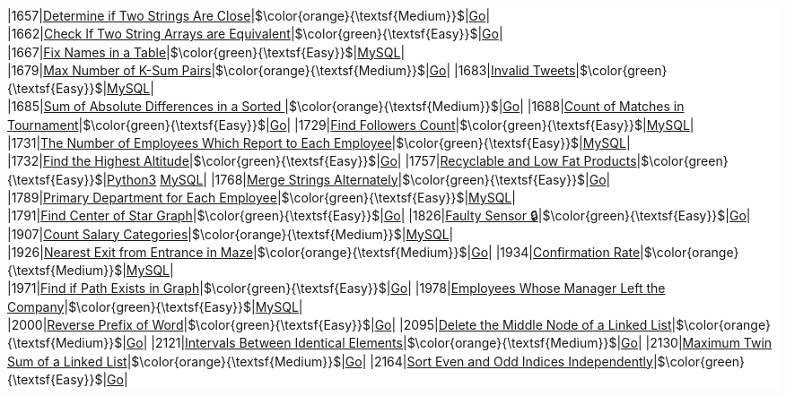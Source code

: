 |1657|[Determine if Two Strings Are Close](https://leetcode.com/problems/determine-if-two-strings-are-close)|$\color{orange}{\textsf{Medium}}$|[Go](https://github.com/xxxVitoxxx/leetcode/blob/main/1657.determine_if_two_strings_are_close/main.go)|  
|1662|[Check If Two String Arrays are Equivalent](https://leetcode.com/problems/check-if-two-string-arrays-are-equivalent)|$\color{green}{\textsf{Easy}}$|[Go](https://github.com/xxxVitoxxx/leetcode/blob/main/1662.check_if_two_string_arrays_are_equivalent/main.go)|  
|1667|[Fix Names in a Table](https://leetcode.com/problems/fix-names-in-a-table)|$\color{green}{\textsf{Easy}}$|[MySQL](https://github.com/xxxVitoxxx/leetcode/blob/main/1667.fix_names_in_a_table/main.sql)|  
|1679|[Max Number of K-Sum Pairs](https://leetcode.com/problems/max-number-of-k-sum-pairs)|$\color{orange}{\textsf{Medium}}$|[Go](https://github.com/xxxVitoxxx/leetcode/blob/main/1679.max_number_of_K-Sum_pairs/main.go)|
|1683|[Invalid Tweets](https://leetcode.com/problems/invalid-tweets)|$\color{green}{\textsf{Easy}}$|[MySQL](https://github.com/xxxVitoxxx/leetcode/blob/main/1683.invalid_tweets/main.sql)|  
|1685|[Sum of Absolute Differences in a Sorted ](https://leetcode.com/problems/sum-of-absolute-differences-in-a-sorted-array)|$\color{orange}{\textsf{Medium}}$|[Go](https://github.com/xxxVitoxxx/leetcode/blob/main/1685.sum_of_absolute_differences_in_a_sorted_array/main.go)|
|1688|[Count of Matches in Tournament](https://leetcode.com/problems/count-of-matches-in-tournament)|$\color{green}{\textsf{Easy}}$|[Go](https://github.com/xxxVitoxxx/leetcode/blob/main/1688.count_of_matches_in_tournament/main.go)|
|1729|[Find Followers Count](https://leetcode.com/problems/find-followers-count)|$\color{green}{\textsf{Easy}}$|[MySQL](https://github.com/xxxVitoxxx/leetcode/blob/main/1729.find_followers_count/main.sql)|  
|1731|[The Number of Employees Which Report to Each Employee](https://leetcode.com/problems/the-number-of-employees-which-report-to-each-employee)|$\color{green}{\textsf{Easy}}$|[MySQL](https://github.com/xxxVitoxxx/leetcode/blob/main/1731.the_number_of_employees_which_report_to_each_employee/main.sql)|  
|1732|[Find the Highest Altitude](https://leetcode.com/problems/find-the-highest-altitude)|$\color{green}{\textsf{Easy}}$|[Go](https://github.com/xxxVitoxxx/leetcode/blob/main/1732.find_the_highest_altitude/main.go)|
|1757|[Recyclable and Low Fat Products](https://leetcode.com/problems/recyclable-and-low-fat-products)|$\color{green}{\textsf{Easy}}$|[Python3](https://github.com/xxxVitoxxx/leetcode/blob/main/1757.recyclable_and_low_fat_products/main.py) [MySQL](https://github.com/xxxVitoxxx/leetcode/blob/main/1757.recyclable_and_low_fat_products/main.sql)|
|1768|[Merge Strings Alternately](https://leetcode.com/problems/merge-strings-alternately)|$\color{green}{\textsf{Easy}}$|[Go](https://github.com/xxxVitoxxx/leetcode/blob/main/1768.merge_strings_alternately/main.go)|  
|1789|[Primary Department for Each Employee](https://leetcode.com/problems/primary-department-for-each-employee)|$\color{green}{\textsf{Easy}}$|[MySQL](https://github.com/xxxVitoxxx/leetcode/blob/main/1789.primary_department_for_each_employee/main.sql)|  
|1791|[Find Center of Star Graph](https://leetcode.com/problems/find-center-of-star-graph)|$\color{green}{\textsf{Easy}}$|[Go](https://github.com/xxxVitoxxx/leetcode/blob/main/1791.find_center_of_star_graph/main.go)|
|1826|[Faulty Sensor :lock:](https://leetcode.com/problems/faulty-sensor)|$\color{green}{\textsf{Easy}}$|[Go](https://github.com/xxxVitoxxx/leetcode/blob/main/1826.faulty_sensor/main.go)|  
|1907|[Count Salary Categories](https://leetcode.com/problems/count-salary-categories)|$\color{orange}{\textsf{Medium}}$|[MySQL](https://github.com/xxxVitoxxx/leetcode/blob/main/1907.count_salary_categories/main.sql)|  
|1926|[Nearest Exit from Entrance in Maze](https://leetcode.com/problems/nearest-exit-from-entrance-in-maze)|$\color{orange}{\textsf{Medium}}$|[Go](https://github.com/xxxVitoxxx/leetcode/blob/main/1926.nearest_exit_from_entrance_in_maze/main.go)|
|1934|[Confirmation Rate](https://leetcode.com/problems/confirmation-rate)|$\color{orange}{\textsf{Medium}}$|[MySQL](https://github.com/xxxVitoxxx/leetcode/blob/main/1934.confirmation_rate/main.sql)|  
|1971|[Find if Path Exists in Graph](https://leetcode.com/problems/find-if-path-exists-in-graph)|$\color{green}{\textsf{Easy}}$|[Go](https://github.com/xxxVitoxxx/leetcode/blob/main/1971.find_if_path_exists_in_graph/main.go)|
|1978|[Employees Whose Manager Left the Company](https://leetcode.com/problems/employees-whose-manager-left-the-company)|$\color{green}{\textsf{Easy}}$|[MySQL](https://github.com/xxxVitoxxx/leetcode/blob/main/1978.employees_whose_manager_left_the_company/main.sql)|  
|2000|[Reverse Prefix of Word](https://leetcode.com/problems/reverse-prefix-of-word)|$\color{green}{\textsf{Easy}}$|[Go](https://github.com/xxxVitoxxx/leetcode/blob/main/2000.reverse_prefix_of_word/main.go)|
|2095|[Delete the Middle Node of a Linked List](https://leetcode.com/problems/delete-the-middle-node-of-a-linked-list)|$\color{orange}{\textsf{Medium}}$|[Go](https://github.com/xxxVitoxxx/leetcode/blob/main/2095.delete_the_middle_node_of_a_linked_list/main.go)|
|2121|[Intervals Between Identical Elements](https://leetcode.com/problems/intervals-between-identical-elements)|$\color{orange}{\textsf{Medium}}$|[Go](https://github.com/xxxVitoxxx/leetcode/blob/main/2121.intervals_between_identical_elements/main.go)|
|2130|[Maximum Twin Sum of a Linked List](https://leetcode.com/problems/maximum-twin-sum-of-a-linked-list)|$\color{orange}{\textsf{Medium}}$|[Go](https://github.com/xxxVitoxxx/leetcode/blob/main/2130.maximum_twin_sum_of_a_linked_list/main.go)|
|2164|[Sort Even and Odd Indices Independently](https://leetcode.com/problems/sort-even-and-odd-indices-independently)|$\color{green}{\textsf{Easy}}$|[Go](https://github.com/xxxVitoxxx/leetcode/blob/main/2164.sort_even_and_odd_indices_independently/main.go)|